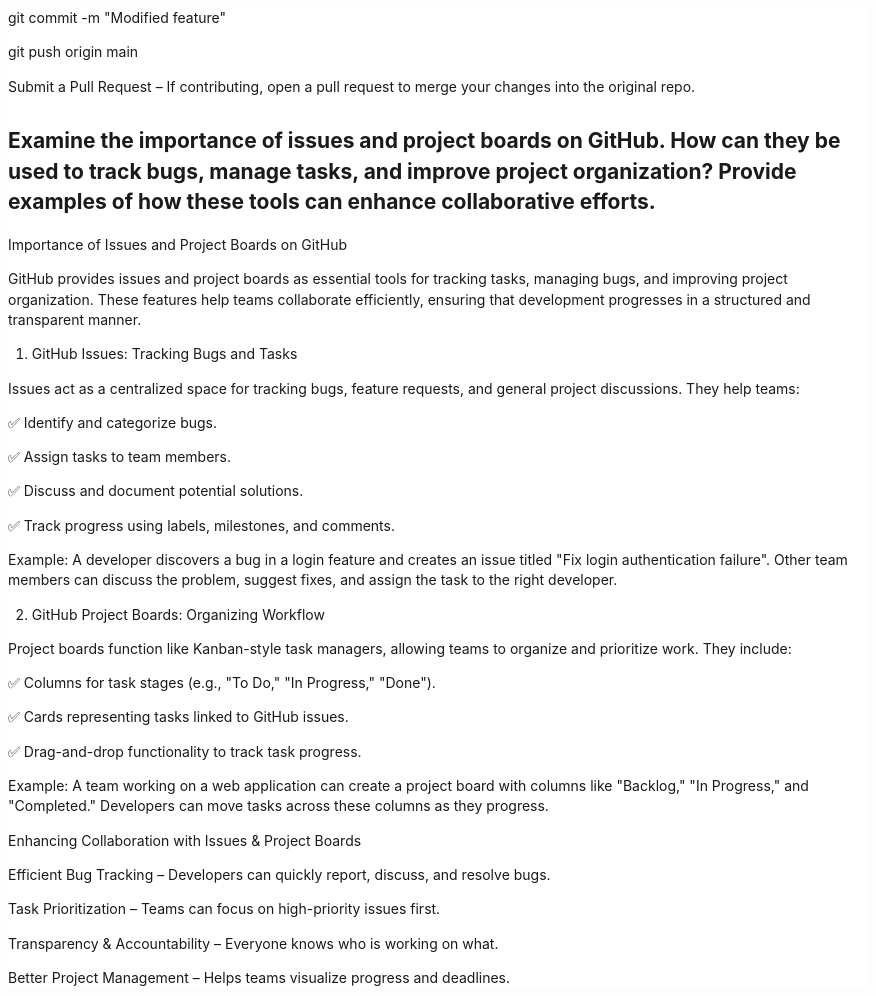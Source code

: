 git commit -m "Modified feature"

git push origin main

Submit a Pull Request – If contributing, open a pull request to merge your changes into the original repo.


## Examine the importance of issues and project boards on GitHub. How can they be used to track bugs, manage tasks, and improve project organization? Provide examples of how these tools can enhance collaborative efforts.

Importance of Issues and Project Boards on GitHub

GitHub provides issues and project boards as essential tools for tracking tasks, managing bugs, and improving project organization. These features help teams collaborate efficiently, ensuring that development progresses in a structured and transparent manner.

1. GitHub Issues: Tracking Bugs and Tasks
   
Issues act as a centralized space for tracking bugs, feature requests, and general project discussions. They help teams:

✅ Identify and categorize bugs.

✅ Assign tasks to team members.

✅ Discuss and document potential solutions.

✅ Track progress using labels, milestones, and comments.

Example:
A developer discovers a bug in a login feature and creates an issue titled "Fix login authentication failure". Other team members can discuss the problem, suggest fixes, and assign the task to the right developer.

2. GitHub Project Boards: Organizing Workflow
   
Project boards function like Kanban-style task managers, allowing teams to organize and prioritize work. They include:

✅ Columns for task stages (e.g., "To Do," "In Progress," "Done").

✅ Cards representing tasks linked to GitHub issues.

✅ Drag-and-drop functionality to track task progress.

Example:
A team working on a web application can create a project board with columns like "Backlog," "In Progress," and "Completed." Developers can move tasks across these columns as they progress.

Enhancing Collaboration with Issues & Project Boards

Efficient Bug Tracking – Developers can quickly report, discuss, and resolve bugs.

Task Prioritization – Teams can focus on high-priority issues first.

Transparency & Accountability – Everyone knows who is working on what.

Better Project Management – Helps teams visualize progress and deadlines.
